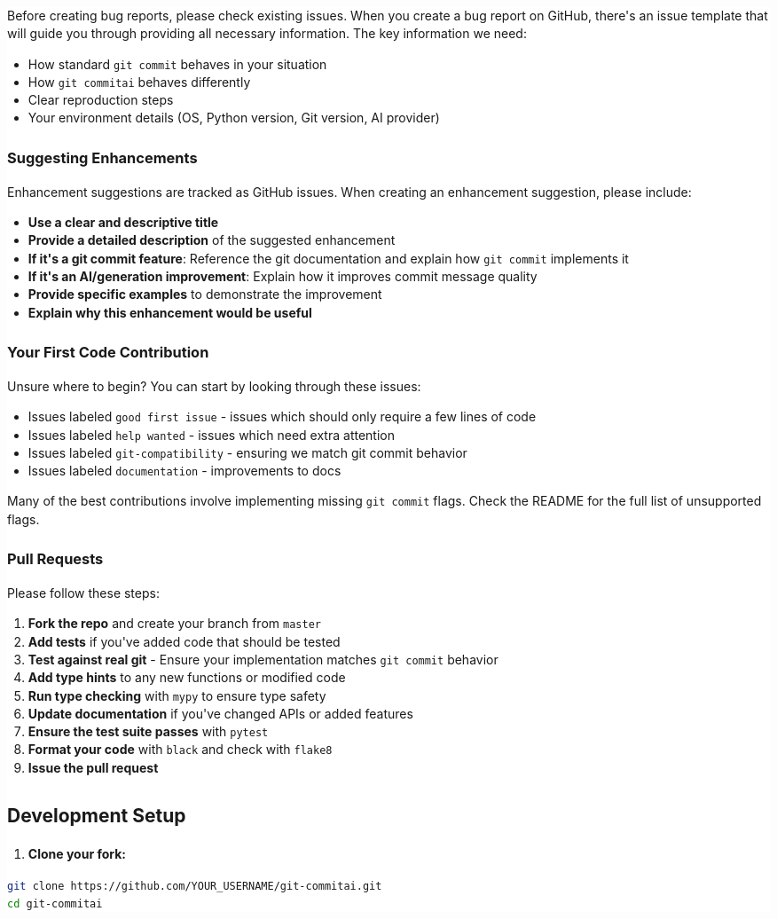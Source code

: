 Before creating bug reports, please check existing issues. When you create a bug report on GitHub, there's an issue template that will guide you through providing all necessary information. The key information we need:

- How standard `git commit` behaves in your situation
- How `git commitai` behaves differently
- Clear reproduction steps
- Your environment details (OS, Python version, Git version, AI provider)

### Suggesting Enhancements

Enhancement suggestions are tracked as GitHub issues. When creating an enhancement suggestion, please include:

- **Use a clear and descriptive title**
- **Provide a detailed description** of the suggested enhancement
- **If it's a git commit feature**: Reference the git documentation and explain how `git commit` implements it
- **If it's an AI/generation improvement**: Explain how it improves commit message quality
- **Provide specific examples** to demonstrate the improvement
- **Explain why this enhancement would be useful**

### Your First Code Contribution

Unsure where to begin? You can start by looking through these issues:

- Issues labeled `good first issue` - issues which should only require a few lines of code
- Issues labeled `help wanted` - issues which need extra attention
- Issues labeled `git-compatibility` - ensuring we match git commit behavior
- Issues labeled `documentation` - improvements to docs

Many of the best contributions involve implementing missing `git commit` flags. Check the README for the full list of unsupported flags.

### Pull Requests

Please follow these steps:

1. **Fork the repo** and create your branch from `master`
2. **Add tests** if you've added code that should be tested
3. **Test against real git** - Ensure your implementation matches `git commit` behavior
4. **Add type hints** to any new functions or modified code
5. **Run type checking** with `mypy` to ensure type safety
6. **Update documentation** if you've changed APIs or added features
7. **Ensure the test suite passes** with `pytest`
8. **Format your code** with `black` and check with `flake8`
9. **Issue the pull request**

## Development Setup

1. **Clone your fork:**
```bash
git clone https://github.com/YOUR_USERNAME/git-commitai.git
cd git-commitai
```
